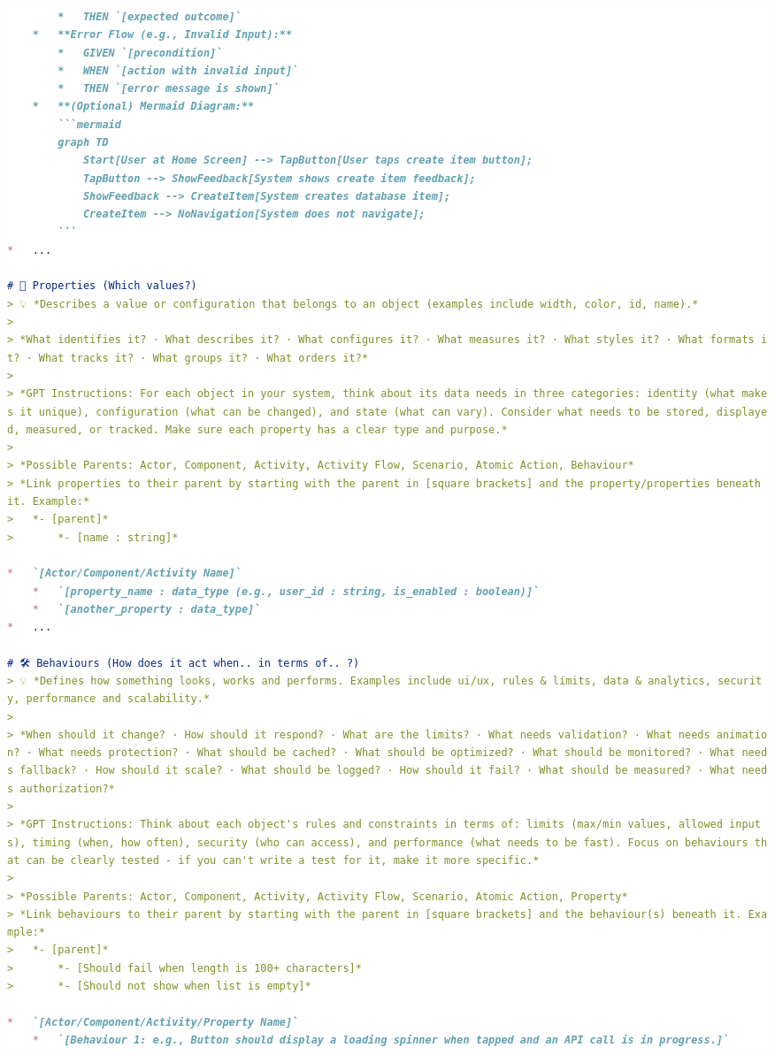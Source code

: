```md
        *   THEN `[expected outcome]`
    *   **Error Flow (e.g., Invalid Input):**
        *   GIVEN `[precondition]`
        *   WHEN `[action with invalid input]`
        *   THEN `[error message is shown]`
    *   **(Optional) Mermaid Diagram:**
        ```mermaid
        graph TD
            Start[User at Home Screen] --> TapButton[User taps create item button];
            TapButton --> ShowFeedback[System shows create item feedback];
            ShowFeedback --> CreateItem[System creates database item];
            CreateItem --> NoNavigation[System does not navigate];
        ```
*   ...

# 📝 Properties (Which values?)
> 💡 *Describes a value or configuration that belongs to an object (examples include width, color, id, name).*
>
> *What identifies it? · What describes it? · What configures it? · What measures it? · What styles it? · What formats it? · What tracks it? · What groups it? · What orders it?*
>
> *GPT Instructions: For each object in your system, think about its data needs in three categories: identity (what makes it unique), configuration (what can be changed), and state (what can vary). Consider what needs to be stored, displayed, measured, or tracked. Make sure each property has a clear type and purpose.*
>
> *Possible Parents: Actor, Component, Activity, Activity Flow, Scenario, Atomic Action, Behaviour*
> *Link properties to their parent by starting with the parent in [square brackets] and the property/properties beneath it. Example:*
> 	*- [parent]*
> 		*- [name : string]*

*   `[Actor/Component/Activity Name]`
    *   `[property_name : data_type (e.g., user_id : string, is_enabled : boolean)]`
    *   `[another_property : data_type]`
*   ...

# 🛠️ Behaviours (How does it act when.. in terms of.. ?)
> 💡 *Defines how something looks, works and performs. Examples include ui/ux, rules & limits, data & analytics, security, performance and scalability.*
>
> *When should it change? · How should it respond? · What are the limits? · What needs validation? · What needs animation? · What needs protection? · What should be cached? · What should be optimized? · What should be monitored? · What needs fallback? · How should it scale? · What should be logged? · How should it fail? · What should be measured? · What needs authorization?*
>
> *GPT Instructions: Think about each object's rules and constraints in terms of: limits (max/min values, allowed inputs), timing (when, how often), security (who can access), and performance (what needs to be fast). Focus on behaviours that can be clearly tested - if you can't write a test for it, make it more specific.*
>
> *Possible Parents: Actor, Component, Activity, Activity Flow, Scenario, Atomic Action, Property*
> *Link behaviours to their parent by starting with the parent in [square brackets] and the behaviour(s) beneath it. Example:*
> 	*- [parent]*
> 		*- [Should fail when length is 100+ characters]*
> 		*- [Should not show when list is empty]*

*   `[Actor/Component/Activity/Property Name]`
    *   `[Behaviour 1: e.g., Button should display a loading spinner when tapped and an API call is in progress.]`
```